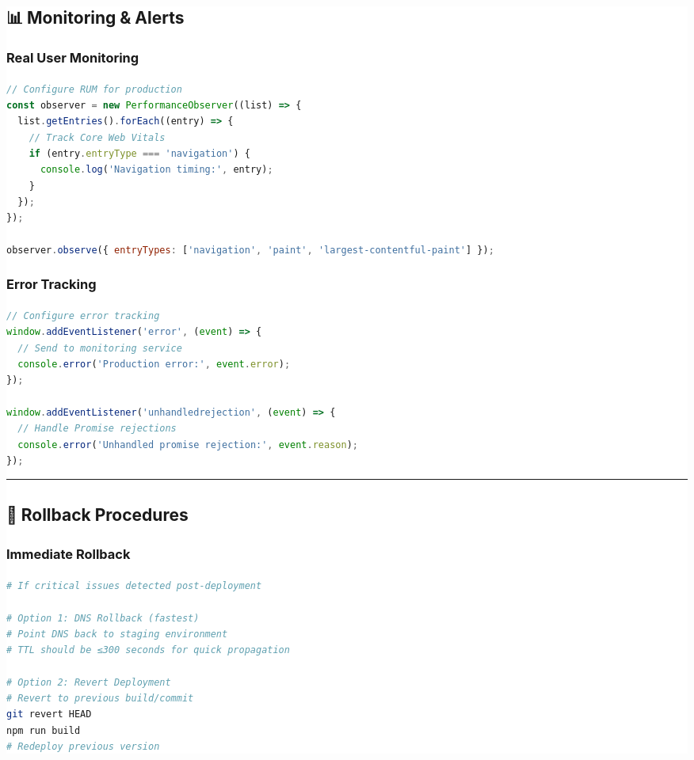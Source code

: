 
## 📊 Monitoring & Alerts

### Real User Monitoring
```javascript
// Configure RUM for production
const observer = new PerformanceObserver((list) => {
  list.getEntries().forEach((entry) => {
    // Track Core Web Vitals
    if (entry.entryType === 'navigation') {
      console.log('Navigation timing:', entry);
    }
  });
});

observer.observe({ entryTypes: ['navigation', 'paint', 'largest-contentful-paint'] });
```

### Error Tracking
```javascript
// Configure error tracking
window.addEventListener('error', (event) => {
  // Send to monitoring service
  console.error('Production error:', event.error);
});

window.addEventListener('unhandledrejection', (event) => {
  // Handle Promise rejections
  console.error('Unhandled promise rejection:', event.reason);
});
```

---

## 🚨 Rollback Procedures

### Immediate Rollback
```bash
# If critical issues detected post-deployment

# Option 1: DNS Rollback (fastest)
# Point DNS back to staging environment
# TTL should be ≤300 seconds for quick propagation

# Option 2: Revert Deployment
# Revert to previous build/commit
git revert HEAD
npm run build
# Redeploy previous version
```
